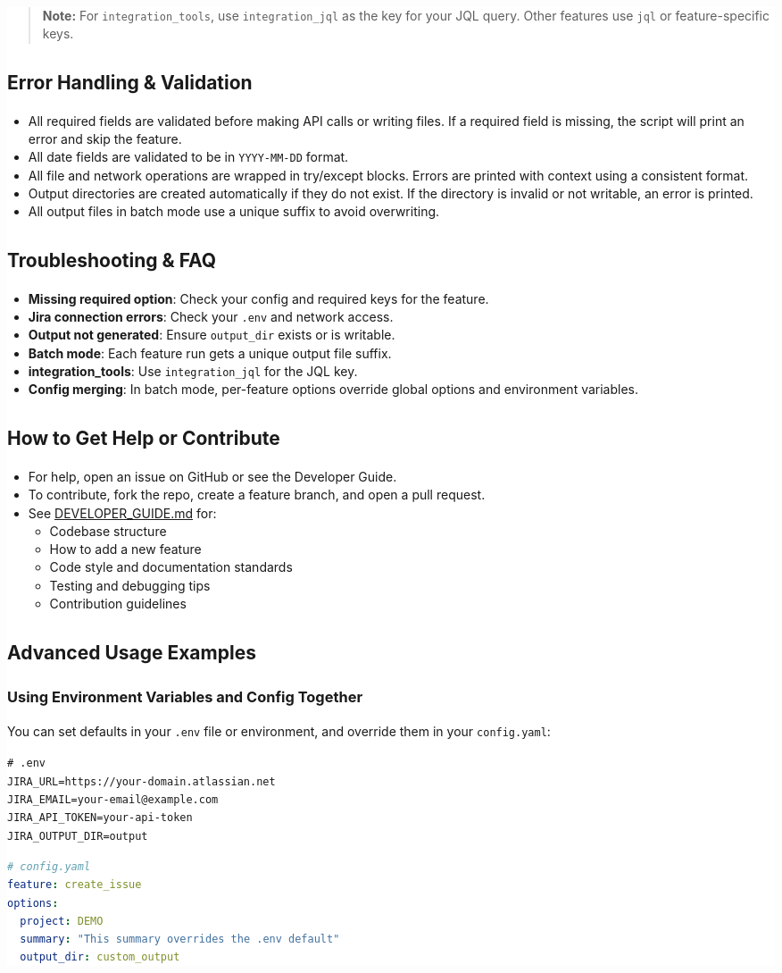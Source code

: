 > **Note:** For `integration_tools`, use `integration_jql` as the key for your JQL query. Other features use `jql` or feature-specific keys.

## Error Handling & Validation
- All required fields are validated before making API calls or writing files. If a required field is missing, the script will print an error and skip the feature.
- All date fields are validated to be in `YYYY-MM-DD` format.
- All file and network operations are wrapped in try/except blocks. Errors are printed with context using a consistent format.
- Output directories are created automatically if they do not exist. If the directory is invalid or not writable, an error is printed.
- All output files in batch mode use a unique suffix to avoid overwriting.

## Troubleshooting & FAQ
- **Missing required option**: Check your config and required keys for the feature.
- **Jira connection errors**: Check your `.env` and network access.
- **Output not generated**: Ensure `output_dir` exists or is writable.
- **Batch mode**: Each feature run gets a unique output file suffix.
- **integration_tools**: Use `integration_jql` for the JQL key.
- **Config merging**: In batch mode, per-feature options override global options and environment variables.

## How to Get Help or Contribute
- For help, open an issue on GitHub or see the Developer Guide.
- To contribute, fork the repo, create a feature branch, and open a pull request.
- See [DEVELOPER_GUIDE.md](DEVELOPER_GUIDE.md) for:
  - Codebase structure
  - How to add a new feature
  - Code style and documentation standards
  - Testing and debugging tips
  - Contribution guidelines

## Advanced Usage Examples

### Using Environment Variables and Config Together
You can set defaults in your `.env` file or environment, and override them in your `config.yaml`:
```env
# .env
JIRA_URL=https://your-domain.atlassian.net
JIRA_EMAIL=your-email@example.com
JIRA_API_TOKEN=your-api-token
JIRA_OUTPUT_DIR=output
```
```yaml
# config.yaml
feature: create_issue
options:
  project: DEMO
  summary: "This summary overrides the .env default"
  output_dir: custom_output
```
